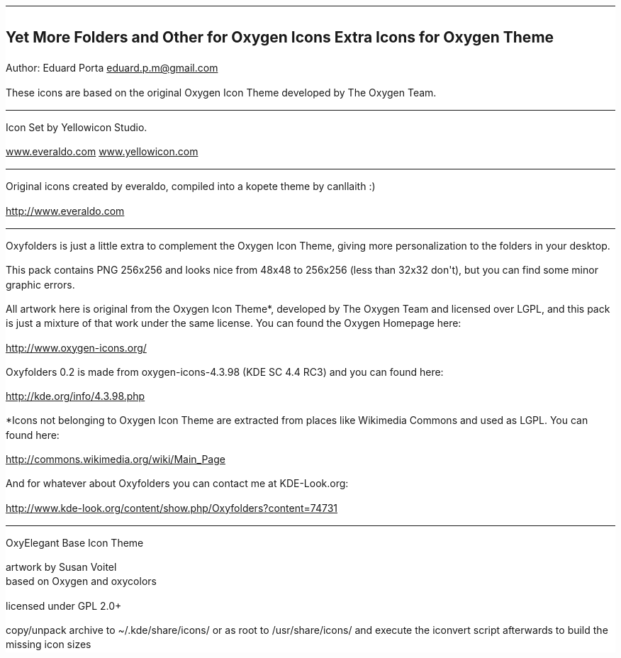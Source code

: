 ********************************************************************

Yet More Folders and Other for Oxygen Icons
Extra Icons for Oxygen Theme
-----

Author: Eduard Porta <eduard.p.m@gmail.com>

These icons are based on the original Oxygen Icon Theme
developed by The Oxygen Team.

********************************************************************

Icon Set by Yellowicon Studio.

www.everaldo.com
www.yellowicon.com

********************************************************************

Original icons created by everaldo, compiled into a kopete theme by canllaith :)

http://www.everaldo.com 

********************************************************************

Oxyfolders is just a little extra to complement the Oxygen Icon Theme, giving more personalization to the folders in your desktop.

This pack contains PNG 256x256 and looks nice from 48x48 to 256x256 (less than 32x32 don't), but you can find some minor graphic errors.

All artwork here is original from the Oxygen Icon Theme*, developed by The Oxygen Team and licensed over LGPL, and this pack is just a mixture of that work under the same license. You can found the Oxygen Homepage here:

http://www.oxygen-icons.org/

Oxyfolders 0.2 is made from oxygen-icons-4.3.98 (KDE SC 4.4 RC3) and you can found here:

http://kde.org/info/4.3.98.php

*Icons not belonging to Oxygen Icon Theme are extracted from places like Wikimedia Commons and used as LGPL. You can found here:

http://commons.wikimedia.org/wiki/Main_Page

And for whatever about Oxyfolders you can contact me at KDE-Look.org:

http://www.kde-look.org/content/show.php/Oxyfolders?content=74731

********************************************************************

OxyElegant Base Icon Theme

artwork by Susan Voitel <gfx AT spacepenguin.de>  
based on Oxygen and oxycolors

licensed under GPL 2.0+

copy/unpack archive to ~/.kde/share/icons/ or as root to /usr/share/icons/ and execute the iconvert script afterwards to build the missing icon sizes
